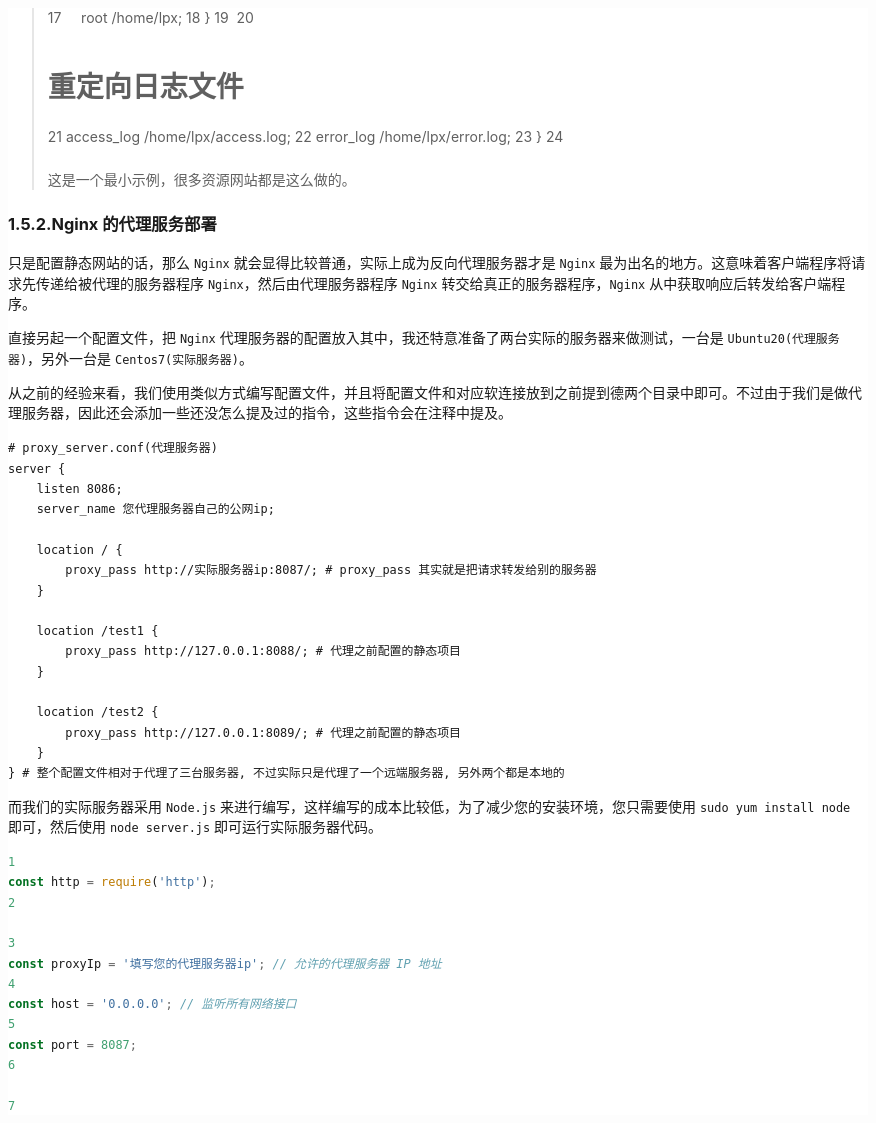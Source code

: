 >   17
>        root /home/lpx;
>   18
>    }
>   19
>   ​
>   20
>    # 重定向日志文件
>   21
>    access_log /home/lpx/access.log;
>   22
>    error_log /home/lpx/error.log;
>   23
>   }
>   24
>   ​
>   ###
>
>   这是一个最小示例，很多资源网站都是这么做的。

### 1.5.2.Nginx 的代理服务部署

只是配置静态网站的话，那么 `Nginx` 就会显得比较普通，实际上成为反向代理服务器才是 `Nginx` 最为出名的地方。这意味着客户端程序将请求先传递给被代理的服务器程序 `Nginx`，然后由代理服务器程序 `Nginx` 转交给真正的服务器程序，`Nginx` 从中获取响应后转发给客户端程序。

直接另起一个配置文件，把 `Nginx` 代理服务器的配置放入其中，我还特意准备了两台实际的服务器来做测试，一台是 `Ubuntu20(代理服务器)`，另外一台是 `Centos7(实际服务器)`。

从之前的经验来看，我们使用类似方式编写配置文件，并且将配置文件和对应软连接放到之前提到德两个目录中即可。不过由于我们是做代理服务器，因此还会添加一些还没怎么提及过的指令，这些指令会在注释中提及。

```nginx
# proxy_server.conf(代理服务器)
server {
    listen 8086;
    server_name 您代理服务器自己的公网ip;

    location / {
        proxy_pass http://实际服务器ip:8087/; # proxy_pass 其实就是把请求转发给别的服务器
    }

    location /test1 {
        proxy_pass http://127.0.0.1:8088/; # 代理之前配置的静态项目
    }
    
    location /test2 {
        proxy_pass http://127.0.0.1:8089/; # 代理之前配置的静态项目
    }
} # 整个配置文件相对于代理了三台服务器, 不过实际只是代理了一个远端服务器, 另外两个都是本地的

```

而我们的实际服务器采用 `Node.js` 来进行编写，这样编写的成本比较低，为了减少您的安装环境，您只需要使用 `sudo yum install node` 即可，然后使用 `node server.js` 即可运行实际服务器代码。

```js
1
const http = require('http');
2
​
3
const proxyIp = '填写您的代理服务器ip'; // 允许的代理服务器 IP 地址
4
const host = '0.0.0.0'; // 监听所有网络接口
5
const port = 8087;
6
​
7
```